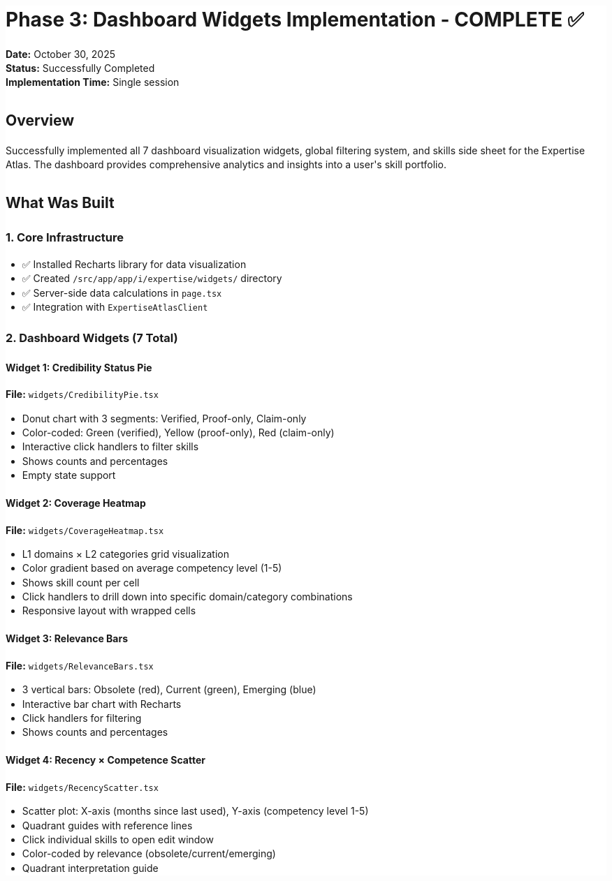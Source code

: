 # Phase 3: Dashboard Widgets Implementation - COMPLETE ✅

**Date:** October 30, 2025  
**Status:** Successfully Completed  
**Implementation Time:** Single session

## Overview

Successfully implemented all 7 dashboard visualization widgets, global filtering system, and skills side sheet for the Expertise Atlas. The dashboard provides comprehensive analytics and insights into a user's skill portfolio.

## What Was Built

### 1. **Core Infrastructure**
- ✅ Installed Recharts library for data visualization
- ✅ Created `/src/app/app/i/expertise/widgets/` directory
- ✅ Server-side data calculations in `page.tsx`
- ✅ Integration with `ExpertiseAtlasClient`

### 2. **Dashboard Widgets (7 Total)**

#### Widget 1: Credibility Status Pie
**File:** `widgets/CredibilityPie.tsx`
- Donut chart with 3 segments: Verified, Proof-only, Claim-only
- Color-coded: Green (verified), Yellow (proof-only), Red (claim-only)
- Interactive click handlers to filter skills
- Shows counts and percentages
- Empty state support

#### Widget 2: Coverage Heatmap
**File:** `widgets/CoverageHeatmap.tsx`
- L1 domains × L2 categories grid visualization
- Color gradient based on average competency level (1-5)
- Shows skill count per cell
- Click handlers to drill down into specific domain/category combinations
- Responsive layout with wrapped cells

#### Widget 3: Relevance Bars
**File:** `widgets/RelevanceBars.tsx`
- 3 vertical bars: Obsolete (red), Current (green), Emerging (blue)
- Interactive bar chart with Recharts
- Click handlers for filtering
- Shows counts and percentages

#### Widget 4: Recency × Competence Scatter
**File:** `widgets/RecencyScatter.tsx`
- Scatter plot: X-axis (months since last used), Y-axis (competency level 1-5)
- Quadrant guides with reference lines
- Click individual skills to open edit window
- Color-coded by relevance (obsolete/current/emerging)
- Quadrant interpretation guide
